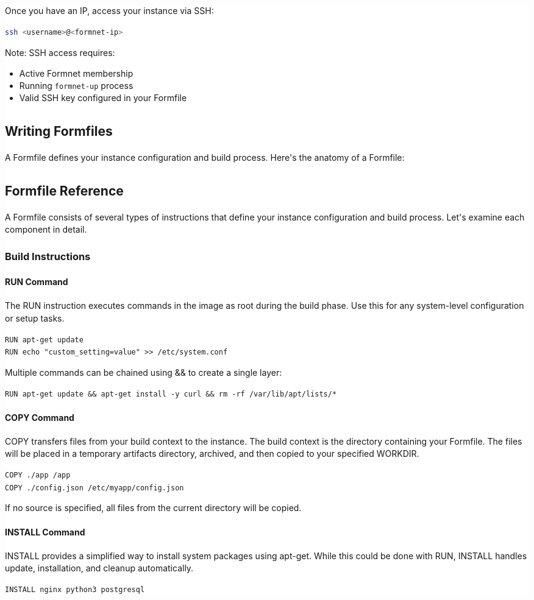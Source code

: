 Once you have an IP, access your instance via SSH:

```bash
ssh <username>@<formnet-ip>
```

Note: SSH access requires:
- Active Formnet membership
- Running `formnet-up` process
- Valid SSH key configured in your Formfile

## Writing Formfiles

A Formfile defines your instance configuration and build process. Here's the anatomy of a Formfile:

## Formfile Reference

A Formfile consists of several types of instructions that define your instance configuration and build process. Let's examine each component in detail.

### Build Instructions

#### RUN Command
The RUN instruction executes commands in the image as root during the build phase. Use this for any system-level configuration or setup tasks.

```
RUN apt-get update
RUN echo "custom_setting=value" >> /etc/system.conf
```

Multiple commands can be chained using && to create a single layer:
```
RUN apt-get update && apt-get install -y curl && rm -rf /var/lib/apt/lists/*
```

#### COPY Command
COPY transfers files from your build context to the instance. The build context is the directory containing your Formfile. The files will be placed in a temporary artifacts directory, archived, and then copied to your specified WORKDIR.

```
COPY ./app /app
COPY ./config.json /etc/myapp/config.json
```

If no source is specified, all files from the current directory will be copied.

#### INSTALL Command
INSTALL provides a simplified way to install system packages using apt-get. While this could be done with RUN, INSTALL handles update, installation, and cleanup automatically.

```
INSTALL nginx python3 postgresql
```
